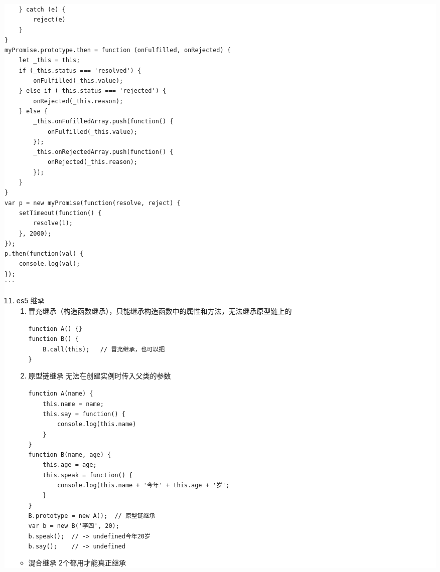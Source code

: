 		} catch (e) {
			reject(e)
		}
	}
	myPromise.prototype.then = function (onFulfilled, onRejected) {
		let _this = this;
		if (_this.status === 'resolved') {
			onFulfilled(_this.value);
		} else if (_this.status === 'rejected') {
			onRejected(_this.reason);
		} else {
			_this.onFufilledArray.push(function() {
				onFulfilled(_this.value);
			});
			_this.onRejectedArray.push(function() {
				onRejected(_this.reason);
			});
		}
	}
	var p = new myPromise(function(resolve, reject) {
		setTimeout(function() {
			resolve(1);
		}, 2000);
	});
	p.then(function(val) {
		console.log(val);
	});
	```

11. es5 继承
	1. 冒充继承（构造函数继承），只能继承构造函数中的属性和方法，无法继承原型链上的
		```
		function A() {}
		function B() {
			B.call(this);	// 冒充继承，也可以把		
		}
		```
	2. 原型链继承  无法在创建实例时传入父类的参数
		```
		function A(name) {
			this.name = name;
			this.say = function() {
				console.log(this.name)
			}
		}
		function B(name, age) {
			this.age = age;
			this.speak = function() {
				console.log(this.name + '今年' + this.age + '岁';
			}
		}
		B.prototype = new A();	// 原型链继承
		var b = new B('李四', 20);
		b.speak();	// -> undefined今年20岁
		b.say(); 	// -> undefined
		```
	+ 混合继承  2个都用才能真正继承
		